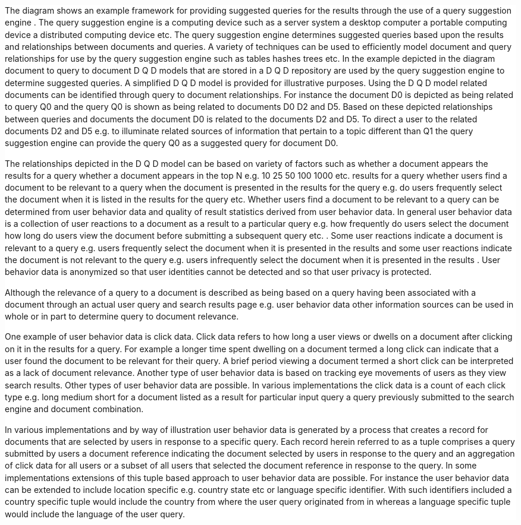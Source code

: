 The diagram shows an example framework for providing suggested queries for the results through the use of a query suggestion engine . The query suggestion engine is a computing device such as a server system a desktop computer a portable computing device a distributed computing device etc. The query suggestion engine determines suggested queries based upon the results and relationships between documents and queries. A variety of techniques can be used to efficiently model document and query relationships for use by the query suggestion engine such as tables hashes trees etc. In the example depicted in the diagram document to query to document D Q D models that are stored in a D Q D repository are used by the query suggestion engine to determine suggested queries. A simplified D Q D model is provided for illustrative purposes. Using the D Q D model related documents can be identified through query to document relationships. For instance the document D0 is depicted as being related to query Q0 and the query Q0 is shown as being related to documents D0 D2 and D5. Based on these depicted relationships between queries and documents the document D0 is related to the documents D2 and D5. To direct a user to the related documents D2 and D5 e.g. to illuminate related sources of information that pertain to a topic different than Q1 the query suggestion engine can provide the query Q0 as a suggested query for document D0.

The relationships depicted in the D Q D model can be based on variety of factors such as whether a document appears the results for a query whether a document appears in the top N e.g. 10 25 50 100 1000 etc. results for a query whether users find a document to be relevant to a query when the document is presented in the results for the query e.g. do users frequently select the document when it is listed in the results for the query etc. Whether users find a document to be relevant to a query can be determined from user behavior data and quality of result statistics derived from user behavior data. In general user behavior data is a collection of user reactions to a document as a result to a particular query e.g. how frequently do users select the document how long do users view the document before submitting a subsequent query etc. . Some user reactions indicate a document is relevant to a query e.g. users frequently select the document when it is presented in the results and some user reactions indicate the document is not relevant to the query e.g. users infrequently select the document when it is presented in the results . User behavior data is anonymized so that user identities cannot be detected and so that user privacy is protected.

Although the relevance of a query to a document is described as being based on a query having been associated with a document through an actual user query and search results page e.g. user behavior data other information sources can be used in whole or in part to determine query to document relevance.

One example of user behavior data is click data. Click data refers to how long a user views or dwells on a document after clicking on it in the results for a query. For example a longer time spent dwelling on a document termed a long click can indicate that a user found the document to be relevant for their query. A brief period viewing a document termed a short click can be interpreted as a lack of document relevance. Another type of user behavior data is based on tracking eye movements of users as they view search results. Other types of user behavior data are possible. In various implementations the click data is a count of each click type e.g. long medium short for a document listed as a result for particular input query a query previously submitted to the search engine and document combination.

In various implementations and by way of illustration user behavior data is generated by a process that creates a record for documents that are selected by users in response to a specific query. Each record herein referred to as a tuple comprises a query submitted by users a document reference indicating the document selected by users in response to the query and an aggregation of click data for all users or a subset of all users that selected the document reference in response to the query. In some implementations extensions of this tuple based approach to user behavior data are possible. For instance the user behavior data can be extended to include location specific e.g. country state etc or language specific identifier. With such identifiers included a country specific tuple would include the country from where the user query originated from in whereas a language specific tuple would include the language of the user query.
